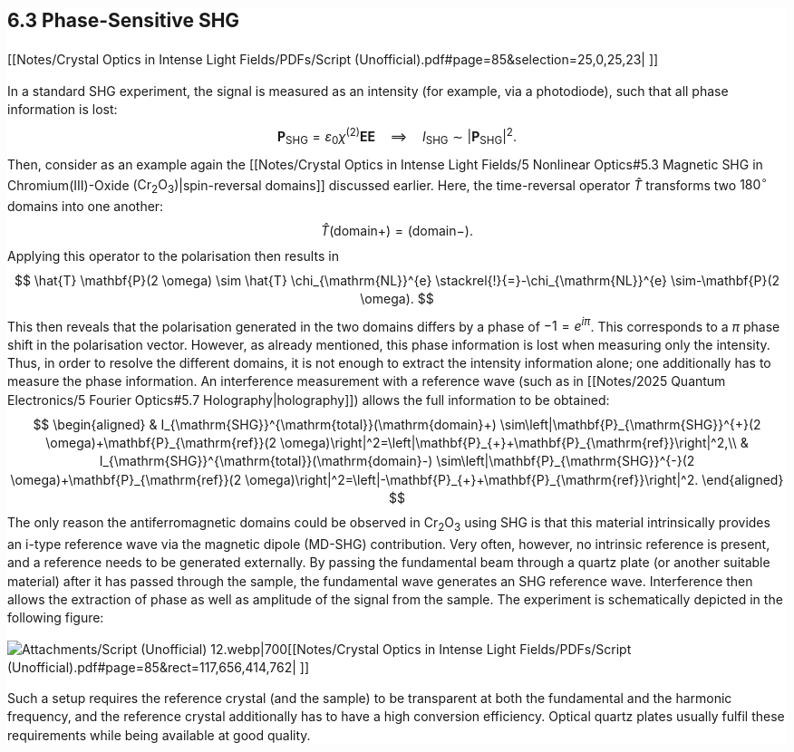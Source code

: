## 6.3 Phase-Sensitive SHG
[[Notes/Crystal Optics in Intense Light Fields/PDFs/Script (Unofficial).pdf#page=85&selection=25,0,25,23| ]]

In a standard SHG experiment, the signal is measured as an intensity (for example, via a photodiode), such that all phase information is lost:
$$
\mathbf{P}_{\mathrm{SHG}}=\varepsilon_{0} \chi^{(2)} \mathbf{E} \mathbf{E} \quad \implies \quad I_{\mathrm{SHG}} \sim|\mathbf{P}_{\mathrm{SHG}}|^{2}.
$$
Then, consider as an example again the [[Notes/Crystal Optics in Intense Light Fields/5 Nonlinear Optics#5.3 Magnetic SHG in Chromium(III)-Oxide ($\mathrm{Cr_2O_3}$)\|spin-reversal domains]] discussed earlier. Here, the time-reversal operator $\hat{T}$ transforms two $180^{\circ}$ domains into one another:
$$
\hat{T}(\mathrm{domain}+) = (\mathrm{domain}-).
$$
Applying this operator to the polarisation then results in
$$
\hat{T} \mathbf{P}(2 \omega) \sim \hat{T} \chi_{\mathrm{NL}}^{e} \stackrel{!}{=}-\chi_{\mathrm{NL}}^{e} \sim-\mathbf{P}(2 \omega).
$$
This then reveals that the polarisation generated in the two domains differs by a phase of $-1=e^{i \pi}$. This corresponds to a $\pi$ phase shift in the polarisation vector. However, as already mentioned, this phase information is lost when measuring only the intensity. Thus, in order to resolve the different domains, it is not enough to extract the intensity information alone; one additionally has to measure the phase information. An interference measurement with a reference wave (such as in [[Notes/2025 Quantum Electronics/5 Fourier Optics#5.7 Holography\|holography]]) allows the full information to be obtained:
$$
\begin{aligned}
& I_{\mathrm{SHG}}^{\mathrm{total}}(\mathrm{domain}+) \sim\left|\mathbf{P}_{\mathrm{SHG}}^{+}(2 \omega)+\mathbf{P}_{\mathrm{ref}}(2 \omega)\right|^2=\left|\mathbf{P}_{+}+\mathbf{P}_{\mathrm{ref}}\right|^2,\\
& I_{\mathrm{SHG}}^{\mathrm{total}}(\mathrm{domain}-) \sim\left|\mathbf{P}_{\mathrm{SHG}}^{-}(2 \omega)+\mathbf{P}_{\mathrm{ref}}(2 \omega)\right|^2=\left|-\mathbf{P}_{+}+\mathbf{P}_{\mathrm{ref}}\right|^2.
\end{aligned}
$$
The only reason the antiferromagnetic domains could be observed in $\mathrm{Cr_2O_3}$ using SHG is that this material intrinsically provides an i-type reference wave via the magnetic dipole (MD-SHG) contribution. Very often, however, no intrinsic reference is present, and a reference needs to be generated externally. By passing the fundamental beam through a quartz plate (or another suitable material) after it has passed through the sample, the fundamental wave generates an SHG reference wave. Interference then allows the extraction of phase as well as amplitude of the signal from the sample. The experiment is schematically depicted in the following figure:

![Attachments/Script (Unofficial) 12.webp|700](/img/user/Attachments/Script%20(Unofficial)%2012.webp)[[Notes/Crystal Optics in Intense Light Fields/PDFs/Script (Unofficial).pdf#page=85&rect=117,656,414,762| ]]

Such a setup requires the reference crystal (and the sample) to be transparent at both the fundamental and the harmonic frequency, and the reference crystal additionally has to have a high conversion efficiency. Optical quartz plates usually fulfil these requirements while being available at good quality.
